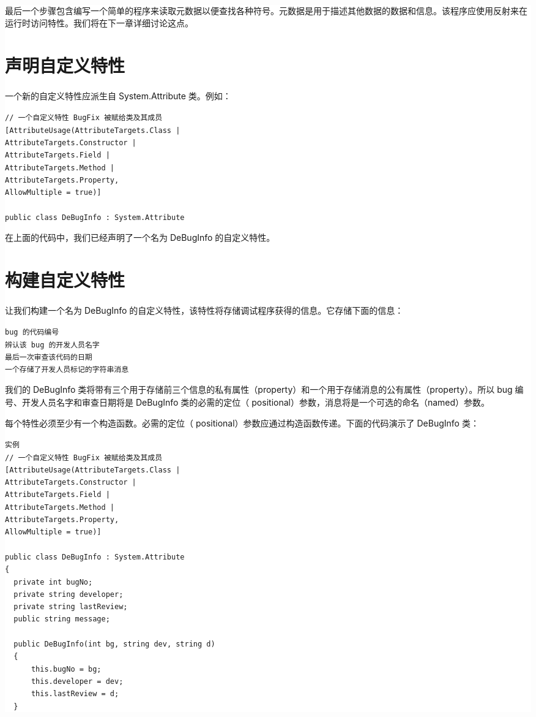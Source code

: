 最后一个步骤包含编写一个简单的程序来读取元数据以便查找各种符号。元数据是用于描述其他数据的数据和信息。该程序应使用反射来在运行时访问特性。我们将在下一章详细讨论这点。

# 声明自定义特性

一个新的自定义特性应派生自 System.Attribute 类。例如：

    // 一个自定义特性 BugFix 被赋给类及其成员
    [AttributeUsage(AttributeTargets.Class |
    AttributeTargets.Constructor |
    AttributeTargets.Field |
    AttributeTargets.Method |
    AttributeTargets.Property,
    AllowMultiple = true)]

    public class DeBugInfo : System.Attribute
    
在上面的代码中，我们已经声明了一个名为 DeBugInfo 的自定义特性。

# 构建自定义特性

让我们构建一个名为 DeBugInfo 的自定义特性，该特性将存储调试程序获得的信息。它存储下面的信息：

    bug 的代码编号
    辨认该 bug 的开发人员名字
    最后一次审查该代码的日期
    一个存储了开发人员标记的字符串消息
    
我们的 DeBugInfo 类将带有三个用于存储前三个信息的私有属性（property）和一个用于存储消息的公有属性（property）。所以 bug 编号、开发人员名字和审查日期将是 DeBugInfo 类的必需的定位（ positional）参数，消息将是一个可选的命名（named）参数。

每个特性必须至少有一个构造函数。必需的定位（ positional）参数应通过构造函数传递。下面的代码演示了 DeBugInfo 类：

    实例
    // 一个自定义特性 BugFix 被赋给类及其成员
    [AttributeUsage(AttributeTargets.Class |
    AttributeTargets.Constructor |
    AttributeTargets.Field |
    AttributeTargets.Method |
    AttributeTargets.Property,
    AllowMultiple = true)]

    public class DeBugInfo : System.Attribute
    {
      private int bugNo;
      private string developer;
      private string lastReview;
      public string message;

      public DeBugInfo(int bg, string dev, string d)
      {
          this.bugNo = bg;
          this.developer = dev;
          this.lastReview = d;
      }
